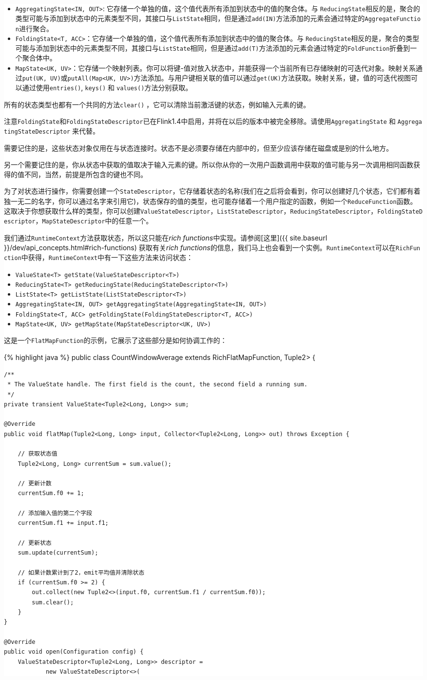 * `AggregatingState<IN, OUT>`: 它存储一个单独的值，这个值代表所有添加到状态中的值的聚合体。与 `ReducingState`相反的是，聚合的类型可能与添加到状态中的元素类型不同，其接口与`ListState`相同，但是通过`add(IN)`方法添加的元素会通过特定的`AggregateFunction`进行聚合。
* `FoldingState<T, ACC>`：它存储一个单独的值，这个值代表所有添加到状态中的值的聚合体。与 `ReducingState`相反的是，聚合的类型可能与添加到状态中的元素类型不同，其接口与`ListState`相同，但是通过`add(T)`方法添加的元素会通过特定的`FoldFunction`折叠到一个聚合体中。
* `MapState<UK, UV>`：它存储一个映射列表。你可以将键-值对放入状态中，并能获得一个当前所有已存储映射的可迭代对象。映射关系通过`put(UK, UV)`或`putAll(Map<UK, UV>)`方法添加。与用户键相关联的值可以通过`get(UK)`方法获取。映射关系，键，值的可迭代视图可以通过使用`entries()`, `keys()` 和 `values()`方法分别获取。

所有的状态类型也都有一个共同的方法`clear()` ，它可以清除当前激活键的状态，例如输入元素的键。

<span class="label label-danger">注意</span>`FoldingState`和`FoldingStateDescriptor`已在Flink1.4中启用，并将在以后的版本中被完全移除。请使用`AggregatingState` 和 `AggregatingStateDescriptor` 来代替。

需要记住的是，这些状态对象仅用在与状态连接时。状态不是必须要存储在内部中的，但至少应该存储在磁盘或是别的什么地方。

另一个需要记住的是，你从状态中获取的值取决于输入元素的键。所以你从你的一次用户函数调用中获取的值可能与另一次调用相同函数获得的值不同，当然，前提是所包含的键也不同。

为了对状态进行操作，你需要创建一个`StateDescriptor`，它存储着状态的名称(我们在之后将会看到，你可以创建好几个状态，它们都有着独一无二的名字，你可以通过名字来引用它)，状态保存的值的类型，也可能存储着一个用户指定的函数，例如一个`ReduceFunction`函数。这取决于你想获取什么样的类型，你可以创建`ValueStateDescriptor`，`ListStateDescriptor`，`ReducingStateDescriptor`，`FoldingStateDescriptor`，`MapStateDescriptor`中的任意一个。

我们通过`RuntimeContext`方法获取状态，所以这只能在*rich functions*中实现。请参阅[这里]({{ site.baseurl }}/dev/api_concepts.html#rich-functions) 获取有关*rich functions*的信息，我们马上也会看到一个实例。`RuntimeContext`可以在`RichFunction`中获得，`RuntimeContext`中有一下这些方法来访问状态：

* `ValueState<T> getState(ValueStateDescriptor<T>)`
* `ReducingState<T> getReducingState(ReducingStateDescriptor<T>)`
* `ListState<T> getListState(ListStateDescriptor<T>)`
* `AggregatingState<IN, OUT> getAggregatingState(AggregatingState<IN, OUT>)`
* `FoldingState<T, ACC> getFoldingState(FoldingStateDescriptor<T, ACC>)`
* `MapState<UK, UV> getMapState(MapStateDescriptor<UK, UV>)`

这是一个`FlatMapFunction`的示例，它展示了这些部分是如何协调工作的：

<div class="codetabs" markdown="1">
<div data-lang="java" markdown="1">
{% highlight java %}
public class CountWindowAverage extends RichFlatMapFunction<Tuple2<Long, Long>, Tuple2<Long, Long>> {

    /**
     * The ValueState handle. The first field is the count, the second field a running sum.
     */
    private transient ValueState<Tuple2<Long, Long>> sum;
    
    @Override
    public void flatMap(Tuple2<Long, Long> input, Collector<Tuple2<Long, Long>> out) throws Exception {
    
        // 获取状态值
        Tuple2<Long, Long> currentSum = sum.value();
    
        // 更新计数
        currentSum.f0 += 1;
    
        // 添加输入值的第二个字段
        currentSum.f1 += input.f1;
    
        // 更新状态
        sum.update(currentSum);
    
        // 如果计数累计到了2，emit平均值并清除状态
        if (currentSum.f0 >= 2) {
            out.collect(new Tuple2<>(input.f0, currentSum.f1 / currentSum.f0));
            sum.clear();
        }
    }
    
    @Override
    public void open(Configuration config) {
        ValueStateDescriptor<Tuple2<Long, Long>> descriptor =
                new ValueStateDescriptor<>(